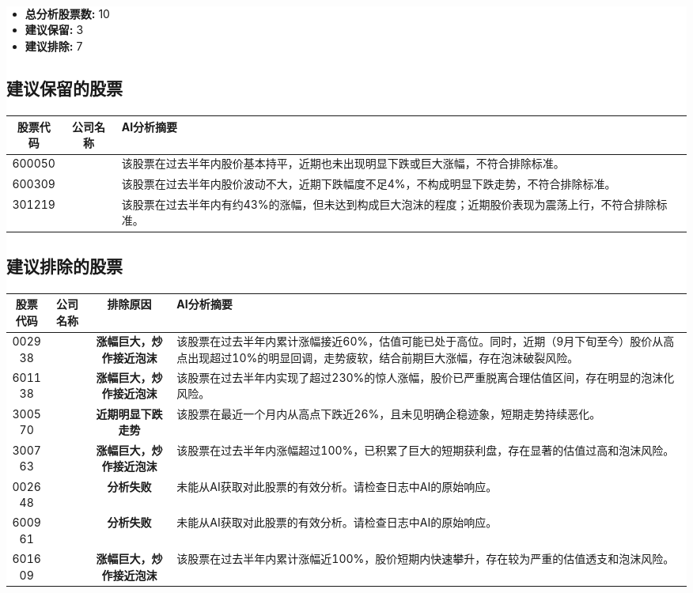 - **总分析股票数:** 10
- **建议保留:** 3
- **建议排除:** 7

## 建议保留的股票

| 股票代码 | 公司名称 | AI分析摘要 |
|:---:|:---:|:---|
| 600050 |  | 该股票在过去半年内股价基本持平，近期也未出现明显下跌或巨大涨幅，不符合排除标准。 |
| 600309 |  | 该股票在过去半年内股价波动不大，近期下跌幅度不足4%，不构成明显下跌走势，不符合排除标准。 |
| 301219 |  | 该股票在过去半年内有约43%的涨幅，但未达到构成巨大泡沫的程度；近期股价表现为震荡上行，不符合排除标准。 |

## 建议排除的股票

| 股票代码 | 公司名称 | 排除原因 | AI分析摘要 |
|:---:|:---:|:---:|:---|
| 002938 |  | **涨幅巨大，炒作接近泡沫** | 该股票在过去半年内累计涨幅接近60%，估值可能已处于高位。同时，近期（9月下旬至今）股价从高点出现超过10%的明显回调，走势疲软，结合前期巨大涨幅，存在泡沫破裂风险。 |
| 601138 |  | **涨幅巨大，炒作接近泡沫** | 该股票在过去半年内实现了超过230%的惊人涨幅，股价已严重脱离合理估值区间，存在明显的泡沫化风险。 |
| 300570 |  | **近期明显下跌走势** | 该股票在最近一个月内从高点下跌近26%，且未见明确企稳迹象，短期走势持续恶化。 |
| 300763 |  | **涨幅巨大，炒作接近泡沫** | 该股票在过去半年内涨幅超过100%，已积累了巨大的短期获利盘，存在显著的估值过高和泡沫风险。 |
| 002648 |  | **分析失败** | 未能从AI获取对此股票的有效分析。请检查日志中AI的原始响应。 |
| 600961 |  | **分析失败** | 未能从AI获取对此股票的有效分析。请检查日志中AI的原始响应。 |
| 601609 |  | **涨幅巨大，炒作接近泡沫** | 该股票在过去半年内累计涨幅近100%，股价短期内快速攀升，存在较为严重的估值透支和泡沫风险。 |
